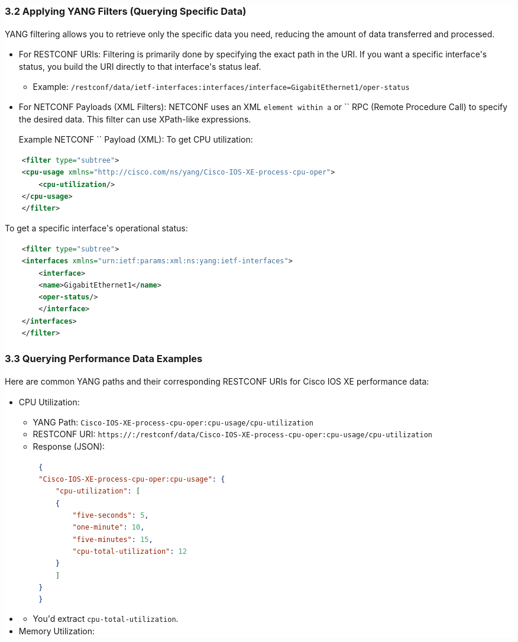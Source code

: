 ### 3.2 Applying YANG Filters (Querying Specific Data)

YANG filtering allows you to retrieve only the specific data you need, reducing the amount of data transferred and processed.

*   For RESTCONF URIs: Filtering is primarily done by specifying the exact path in the URI. If you want a specific interface's status, you build the URI directly to that interface's status leaf.
    
    *   Example: `/restconf/data/ietf-interfaces:interfaces/interface=GigabitEthernet1/oper-status`
*   For NETCONF Payloads (XML Filters): NETCONF uses an XML `` element within a `` or `` RPC (Remote Procedure Call) to specify the desired data. This filter can use XPath-like expressions.
    
    Example NETCONF `` Payload (XML): To get CPU utilization:
```xml
    <filter type="subtree">
    <cpu-usage xmlns="http://cisco.com/ns/yang/Cisco-IOS-XE-process-cpu-oper">
        <cpu-utilization/>
    </cpu-usage>
    </filter>
```
To get a specific interface's operational status:
```xml
    <filter type="subtree">
    <interfaces xmlns="urn:ietf:params:xml:ns:yang:ietf-interfaces">
        <interface>
        <name>GigabitEthernet1</name>
        <oper-status/>
        </interface>
    </interfaces>
    </filter>
```
### 3.3 Querying Performance Data Examples

Here are common YANG paths and their corresponding RESTCONF URIs for Cisco IOS XE performance data:

*   CPU Utilization:
    
    *   YANG Path: `Cisco-IOS-XE-process-cpu-oper:cpu-usage/cpu-utilization`
    *   RESTCONF URI: `https://:/restconf/data/Cisco-IOS-XE-process-cpu-oper:cpu-usage/cpu-utilization`
    *   Response (JSON):
```json
        {
        "Cisco-IOS-XE-process-cpu-oper:cpu-usage": {
            "cpu-utilization": [
            {
                "five-seconds": 5,
                "one-minute": 10,
                "five-minutes": 15,
                "cpu-total-utilization": 12
            }
            ]
        }
        }
```
*   *   You'd extract `cpu-total-utilization`.
*   Memory Utilization:
    